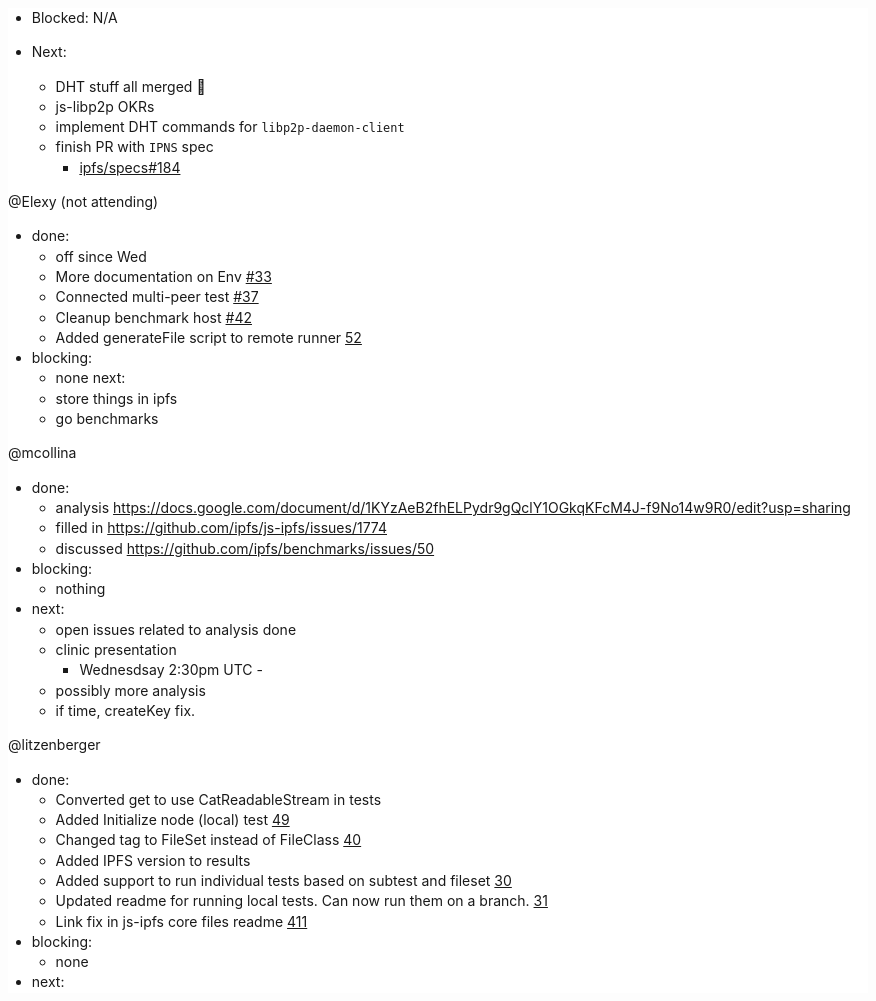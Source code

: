 - Blocked: N/A

- Next:
  - DHT stuff all merged 🚀
  - js-libp2p OKRs
  - implement DHT commands for `libp2p-daemon-client`
  - finish PR with `IPNS` spec
    - [ipfs/specs#184](https://github.com/ipfs/specs/pull/184)
    
   
@Elexy (not attending)
- done:
  - off since Wed
  - More documentation on Env [#33](https://github.com/ipfs/benchmarks/pull/33)
  - Connected multi-peer test [#37](https://github.com/ipfs/benchmarks/pull/37)
  - Cleanup benchmark host [#42](https://github.com/ipfs/benchmarks/pull/42)
  - Added generateFile script to remote runner [52](https://github.com/ipfs/benchmarks/pull/52)
- blocking:
  - none
next:
  - store things in ipfs
  - go benchmarks


@mcollina
- done:
  - analysis https://docs.google.com/document/d/1KYzAeB2fhELPydr9gQclY1OGkqKFcM4J-f9No14w9R0/edit?usp=sharing
  - filled in https://github.com/ipfs/js-ipfs/issues/1774
  - discussed https://github.com/ipfs/benchmarks/issues/50
- blocking:
  - nothing
- next:
  - open issues related to analysis done
  - clinic presentation
  	- Wednesdsay 2:30pm UTC - 
  - possibly more analysis
  - if time, createKey fix.

@litzenberger
- done:  
    - Converted get to use CatReadableStream in tests
    - Added Initialize node (local) test [49](https://github.com/ipfs/benchmarks/pull/49)
    - Changed tag to FileSet instead of FileClass [40](https://github.com/ipfs/benchmarks/pull/40)
    - Added IPFS version to results [](https://github.com/ipfs/benchmarks/pull/39)
    - Added support to run individual tests based on subtest and fileset [30](https://github.com/ipfs/benchmarks/pull/30)
    - Updated readme for running local tests. Can now run them on a branch. [31](https://github.com/ipfs/benchmarks/pull/31)
    - Link fix in js-ipfs core files readme [411](https://github.com/ipfs/interface-ipfs-core/pull/411)
- blocking:
    - none
- next:
